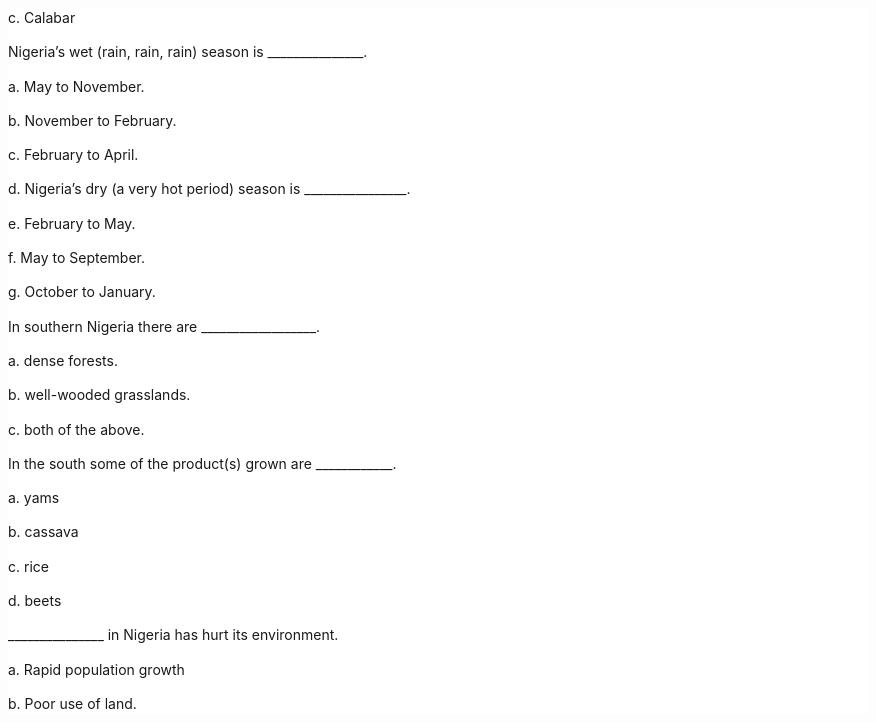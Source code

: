  <p>
  c. Calabar
 </p>
 <p>
  Nigeria’s wet (rain, rain, rain) season is _______________.
 </p>
 <p>
  a. May to November.
 </p>
 <p>
  b. November to February.
 </p>
 <p>
  c. February to April.
 </p>
 <p>
  d. Nigeria’s dry (a very hot period) season is ________________.
 </p>
 <p>
  e. February to May.
 </p>
 <p>
  f. May to September.
 </p>
 <p>
  g. October to January.
 </p>
 <p>
  In southern Nigeria there are __________________.
 </p>
 <p>
  a. dense forests.
 </p>
 <p>
  b. well-wooded grasslands.
 </p>
 <p>
  c. both of the above.
 </p>
 <p>
  In the south some of the product(s) grown are ____________.
 </p>
 <p>
  a. yams
 </p>
 <p>
  b. cassava
 </p>
 <p>
  c. rice
 </p>
 <p>
  d. beets
 </p>
 <p>
  _______________ in Nigeria has hurt its environment.
 </p>
 <p>
  a. Rapid population growth
 </p>
 <p>
  b. Poor use of land.
 </p>
 <p>